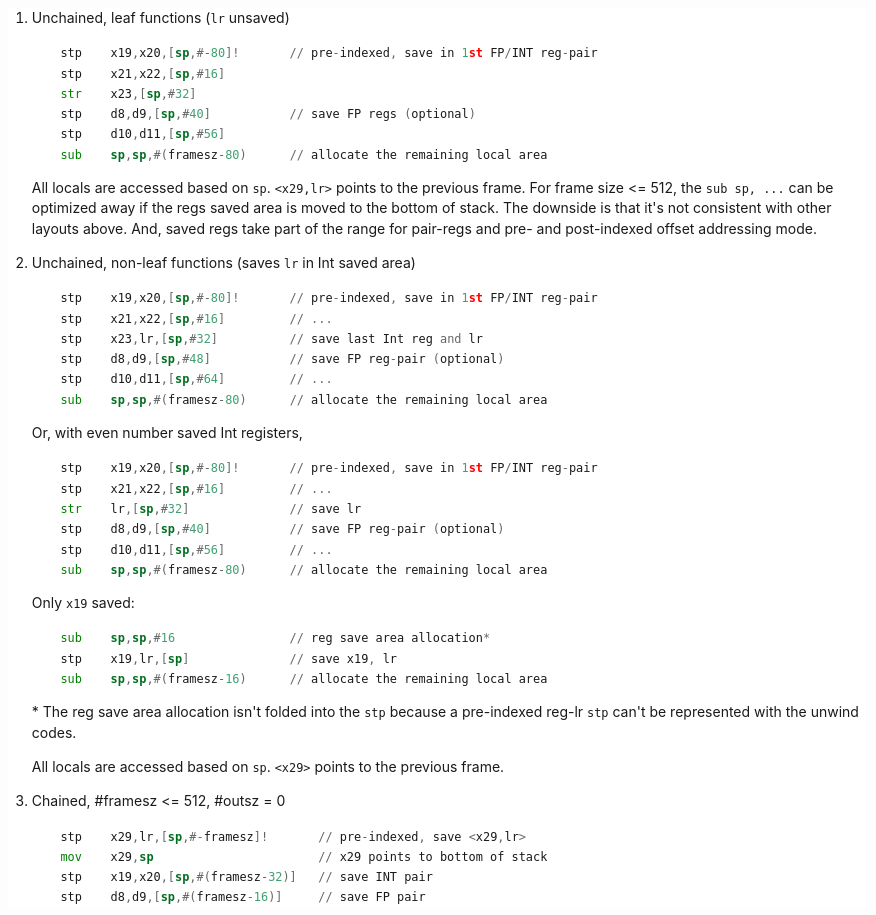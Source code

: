 1. Unchained, leaf functions (`lr` unsaved)

    ```asm
        stp    x19,x20,[sp,#-80]!       // pre-indexed, save in 1st FP/INT reg-pair
        stp    x21,x22,[sp,#16]
        str    x23,[sp,#32]
        stp    d8,d9,[sp,#40]           // save FP regs (optional)
        stp    d10,d11,[sp,#56]
        sub    sp,sp,#(framesz-80)      // allocate the remaining local area
    ```

   All locals are accessed based on `sp`. `<x29,lr>` points to the previous frame. For frame size \<= 512, the `sub sp, ...` can be optimized away if the regs saved area is moved to the bottom of stack. The downside is that it's not consistent with other layouts above. And, saved regs take part of the range for pair-regs and pre- and post-indexed offset addressing mode.

1. Unchained, non-leaf functions (saves `lr` in Int saved area)

    ```asm
        stp    x19,x20,[sp,#-80]!       // pre-indexed, save in 1st FP/INT reg-pair
        stp    x21,x22,[sp,#16]         // ...
        stp    x23,lr,[sp,#32]          // save last Int reg and lr
        stp    d8,d9,[sp,#48]           // save FP reg-pair (optional)
        stp    d10,d11,[sp,#64]         // ...
        sub    sp,sp,#(framesz-80)      // allocate the remaining local area
    ```

   Or, with even number saved Int registers,

    ```asm
        stp    x19,x20,[sp,#-80]!       // pre-indexed, save in 1st FP/INT reg-pair
        stp    x21,x22,[sp,#16]         // ...
        str    lr,[sp,#32]              // save lr
        stp    d8,d9,[sp,#40]           // save FP reg-pair (optional)
        stp    d10,d11,[sp,#56]         // ...
        sub    sp,sp,#(framesz-80)      // allocate the remaining local area
    ```

   Only `x19` saved:

    ```asm
        sub    sp,sp,#16                // reg save area allocation*
        stp    x19,lr,[sp]              // save x19, lr
        sub    sp,sp,#(framesz-16)      // allocate the remaining local area
    ```

   \* The reg save area allocation isn't folded into the `stp` because a pre-indexed reg-lr `stp` can't be represented with the unwind codes.

   All locals are accessed based on `sp`. `<x29>` points to the previous frame.

1. Chained, #framesz \<= 512, #outsz = 0

    ```asm
        stp    x29,lr,[sp,#-framesz]!       // pre-indexed, save <x29,lr>
        mov    x29,sp                       // x29 points to bottom of stack
        stp    x19,x20,[sp,#(framesz-32)]   // save INT pair
        stp    d8,d9,[sp,#(framesz-16)]     // save FP pair
    ```
